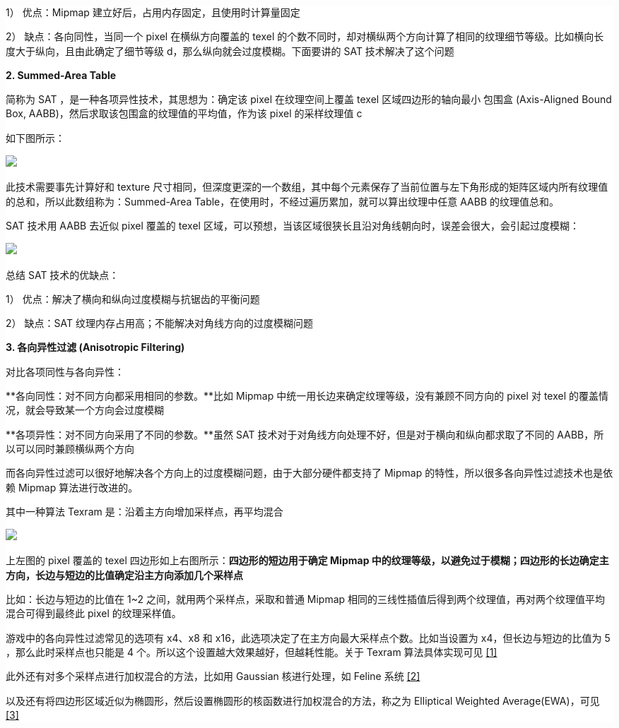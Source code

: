 1） 优点：Mipmap 建立好后，占用内存固定，且使用时计算量固定

2） 缺点：各向同性，当同一个 pixel 在横纵方向覆盖的 texel 的个数不同时，却对横纵两个方向计算了相同的纹理细节等级。比如横向长度大于纵向，且由此确定了细节等级 d，那么纵向就会过度模糊。下面要讲的 SAT 技术解决了这个问题

**2. Summed-Area Table**

简称为 SAT ，是一种各项异性技术，其思想为：确定该 pixel 在纹理空间上覆盖 texel 区域四边形的轴向最小 包围盒 (Axis-Aligned Bound Box, AABB)，然后求取该包围盒的纹理值的平均值，作为该 pixel 的采样纹理值 c

如下图所示：

![](<images/1684548374183.png>)

此技术需要事先计算好和 texture 尺寸相同，但深度更深的一个数组，其中每个元素保存了当前位置与左下角形成的矩阵区域内所有纹理值的总和，所以此数组称为：Summed-Area Table，在使用时，不经过遍历累加，就可以算出纹理中任意 AABB 的纹理值总和。

SAT 技术用 AABB 去近似 pixel 覆盖的 texel 区域，可以预想，当该区域很狭长且沿对角线朝向时，误差会很大，会引起过度模糊：

![](<images/1684548374220.png>)

总结 SAT 技术的优缺点：

1） 优点：解决了横向和纵向过度模糊与抗锯齿的平衡问题

2） 缺点：SAT 纹理内存占用高；不能解决对角线方向的过度模糊问题

**3. 各向异性过滤 (Anisotropic Filtering)**

对比各项同性与各向异性：

**各向同性：对不同方向都采用相同的参数。**比如 Mipmap 中统一用长边来确定纹理等级，没有兼顾不同方向的 pixel 对 texel 的覆盖情况，就会导致某一个方向会过度模糊

**各项异性：对不同方向采用了不同的参数。**虽然 SAT 技术对于对角线方向处理不好，但是对于横向和纵向都求取了不同的 AABB，所以可以同时兼顾横纵两个方向

而各向异性过滤可以很好地解决各个方向上的过度模糊问题，由于大部分硬件都支持了 Mipmap 的特性，所以很多各向异性过滤技术也是依赖 Mipmap 算法进行改进的。

其中一种算法 Texram 是：沿着主方向增加采样点，再平均混合

![](<images/1684548374259.png>)

上左图的 pixel 覆盖的 texel 四边形如上右图所示：**四边形的短边用于确定 Mipmap 中的纹理等级，以避免过于模糊；四边形的长边确定主方向，长边与短边的比值确定沿主方向添加几个采样点**

比如：长边与短边的比值在 1~2 之间，就用两个采样点，采取和普通 Mipmap 相同的三线性插值后得到两个纹理值，再对两个纹理值平均混合可得到最终此 pixel 的纹理采样值。

游戏中的各向异性过滤常见的选项有 x4、x8 和 x16，此选项决定了在主方向最大采样点个数。比如当设置为 x4，但长边与短边的比值为 5 ，那么此时采样点也只能是 4 个。所以这个设置越大效果越好，但越耗性能。关于 Texram 算法具体实现可见 [[1]](https://ieeexplore.ieee.org/stamp/stamp.jsp?tp=&arnumber=491183)

此外还有对多个采样点进行加权混合的方法，比如用 Gaussian 核进行处理，如 Feline 系统 [[2]](http://ronaldperry.org/FelineSig1999.pdf)

以及还有将四边形区域近似为椭圆形，然后设置椭圆形的核函数进行加权混合的方法，称之为 Elliptical Weighted Average(EWA)，可见 [[3]](https://d1wqtxts1xzle7.cloudfront.net/41190745/High_quality_elliptical_texture_filterin20160115-6094-yhylou.pdf?1452857365=&response-content-disposition=inline%3B+filename%3DHigh_quality_elliptical_texture_filterin.pdf&Expires=1620230025&Signature=YgWpsv2lE3Dh1WccDoREqxe62F-00eX4p3Zmo9B~ZbPgszDgPuOyNkEWN3vdm0ntUaRqLay60xWkN339nTbSwsLTThjA-G9HVaGCoR6aL5-UwsNuXgEZKx0imW~~ZCzWYQRg6L2Cx5IzmPGTjGmWlwcjSyHygyWWoDvrYBKPxIJJx20S9-xtaMJVXzX~S4~wfhtkMGCUy2CoA2~nJFDqWbkFdNzna888WAFXw8EHhqRMQC0P02-PsbEutF7X5~quJplbflu4JgdRMQH4-QcvyEau-SPdOSsl2pdzd9RyruUQaIJmxKoA~yTudzWqJhK79Qbsc4HSq32C1oDbm56BCQ__&Key-Pair-Id=APKAJLOHF5GGSLRBV4ZA)
